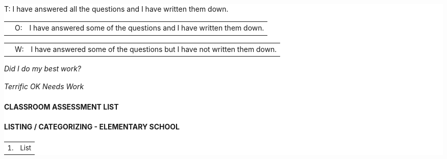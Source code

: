   </tr>
  <tr>
   <td>
   </td>
   <td>
    T:
   </td>
   <td>
    I have answered all the questions and I have written them down.
   </td>
  </tr>
 </table>
 <table border="0">
  <tr>
   <td>
   </td>
   <td>
    O:
   </td>
   <td>
    I have answered some of the questions and I have written them down.
   </td>
  </tr>
 </table>
 <table border="0">
  <tr>
   <td>
   </td>
   <td>
    W:
   </td>
   <td>
    I have answered some of the questions but I have not written them down.
   </td>
  </tr>
 </table>
 <p>
  <i>
   Did I do my best work?
  </i>
 </p>
 <p>
 </p>
 <p>
  <i>
   Terrific                   OK                   Needs Work
  </i>
 </p>
 <p>
 </p>
 <h4>
  CLASSROOM ASSESSMENT LIST
 </h4>
 <h4>
  LISTING / CATEGORIZING - ELEMENTARY SCHOOL
 </h4>
 <font size="-1">
  <table border="0">
   <tr>
    <td>
     1.
    </td>
    <td>
     List